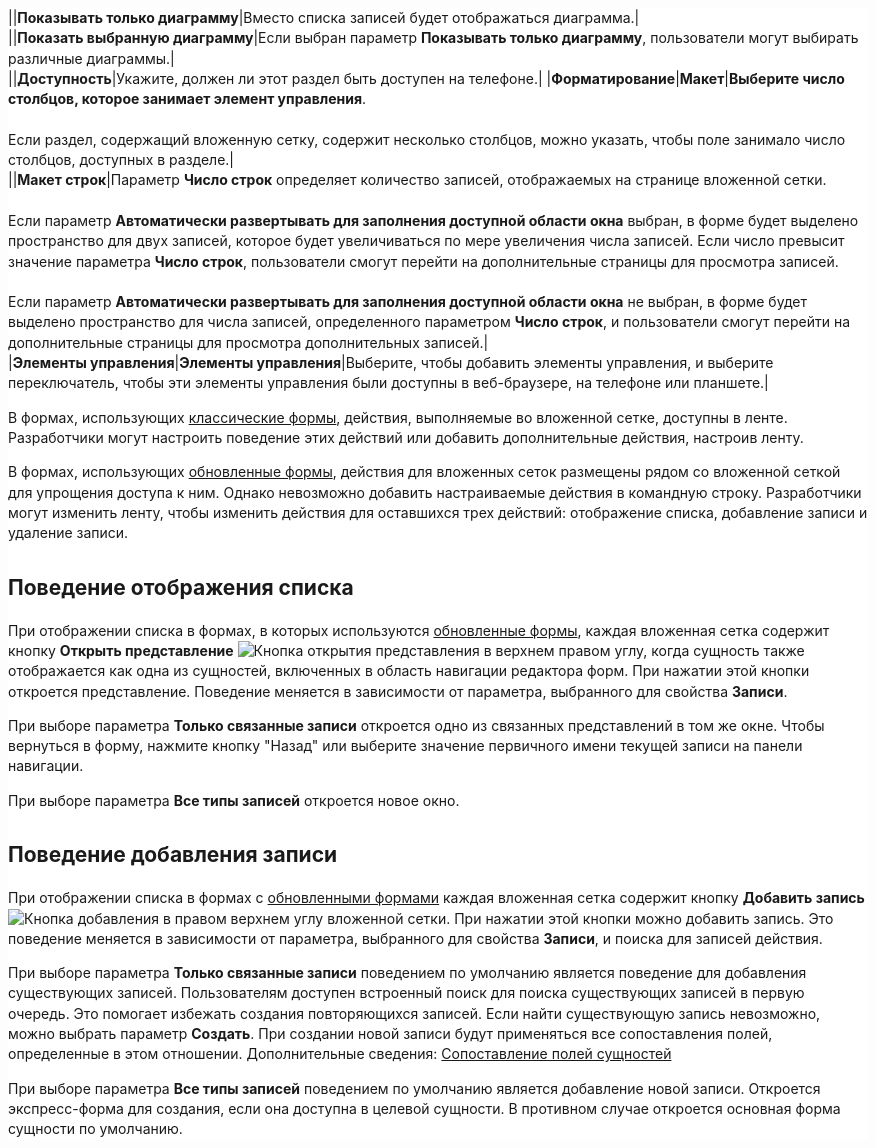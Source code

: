 ||**Показывать только диаграмму**|Вместо списка записей будет отображаться диаграмма.|  
||**Показать выбранную диаграмму**|Если выбран параметр **Показывать только диаграмму**, пользователи могут выбирать различные диаграммы.|  
||**Доступность**|Укажите, должен ли этот раздел быть доступен на телефоне.|
|**Форматирование**|**Макет**|**Выберите число столбцов, которое занимает элемент управления**.<br /><br /> Если раздел, содержащий вложенную сетку, содержит несколько столбцов, можно указать, чтобы поле занимало число столбцов, доступных в разделе.|  
||**Макет строк**|Параметр **Число строк** определяет количество записей, отображаемых на странице вложенной сетки.<br /><br /> Если параметр **Автоматически развертывать для заполнения доступной области окна** выбран, в форме будет выделено пространство для двух записей, которое будет увеличиваться по мере увеличения числа записей. Если число превысит значение параметра **Число строк**, пользователи смогут перейти на дополнительные страницы для просмотра записей.<br /><br /> Если параметр **Автоматически развертывать для заполнения доступной области окна** не выбран, в форме будет выделено пространство для числа записей, определенного параметром **Число строк**, и пользователи смогут перейти на дополнительные страницы для просмотра дополнительных записей.|  
|**Элементы управления**|**Элементы управления**|Выберите, чтобы добавить элементы управления, и выберите переключатель, чтобы эти элементы управления были доступны в веб-браузере, на телефоне или планшете.|
  
 В формах, использующих [классические формы](main-form-presentations.md#classic-forms), действия, выполняемые во вложенной сетке, доступны в ленте. Разработчики могут настроить поведение этих действий или добавить дополнительные действия, настроив ленту.  
  
 В формах, использующих [обновленные формы](main-form-presentations.md#updated-forms), действия для вложенных сеток размещены рядом со вложенной сеткой для упрощения доступа к ним. Однако невозможно добавить настраиваемые действия в командную строку. Разработчики могут изменить ленту, чтобы изменить действия для оставшихся трех действий: отображение списка, добавление записи и удаление записи.  
  

## <a name="show-list-behavior"></a>Поведение отображения списка  
 При отображении списка в формах, в которых используются [обновленные формы](main-form-presentations.md#updated-forms), каждая вложенная сетка содержит кнопку **Открыть представление** ![Кнопка открытия представления](media/crm-itpro-cust-openview.PNG "Кнопка открытия представления") в верхнем правом углу, когда сущность также отображается как одна из сущностей, включенных в область навигации редактора форм. При нажатии этой кнопки откроется представление. Поведение меняется в зависимости от параметра, выбранного для свойства **Записи**.  
  
 При выборе параметра **Только связанные записи** откроется одно из связанных представлений в том же окне. Чтобы вернуться в форму, нажмите кнопку "Назад" или выберите значение первичного имени текущей записи на панели навигации.  
  
 При выборе параметра **Все типы записей** откроется новое окно.  

## <a name="add-record-behavior"></a>Поведение добавления записи  
 При отображении списка в формах с [обновленными формами](main-form-presentations.md#updated-forms) каждая вложенная сетка содержит кнопку **Добавить запись** ![Кнопка добавления](media/crm-itpro-cust-subgridadd.PNG "Кнопка добавления") в правом верхнем углу вложенной сетки. При нажатии этой кнопки можно добавить запись. Это поведение меняется в зависимости от параметра, выбранного для свойства **Записи**, и поиска для записей действия.  
  
 При выборе параметра **Только связанные записи** поведением по умолчанию является поведение для добавления существующих записей. Пользователям доступен встроенный поиск для поиска существующих записей в первую очередь. Это помогает избежать создания повторяющихся записей.  Если найти существующую запись невозможно, можно выбрать параметр **Создать**. При создании новой записи будут применяться все сопоставления полей, определенные в этом отношении. Дополнительные сведения: [Сопоставление полей сущностей](../common-data-service/map-entity-fields.md)   
  
 При выборе параметра **Все типы записей** поведением по умолчанию является добавление новой записи. Откроется экспресс-форма для создания, если она доступна в целевой сущности. В противном случае откроется основная форма сущности по умолчанию.  
  